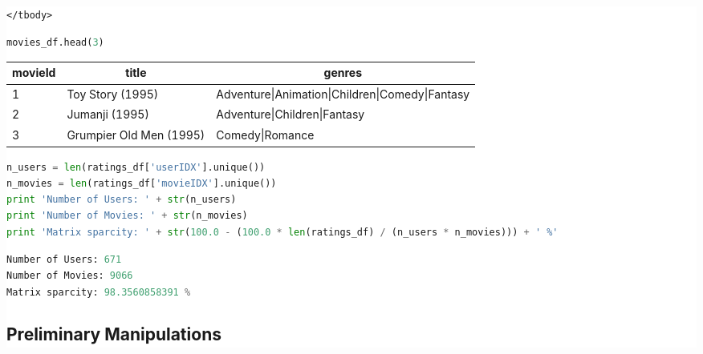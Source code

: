     </tbody>
  </table>
</div>

```python
movies_df.head(3)
```

<div>
  <table class="dataframe">
    <thead>
      <b>
        <tr>
          <th>movieId</th>
          <th>title</th>
          <th>genres</th>
        </tr>
      </b>
    </thead>
    <tbody>
      <tr>
        <td>1</td>
        <td>Toy Story (1995)</td>
        <td>Adventure|Animation|Children|Comedy|Fantasy</td>
      </tr>
      <tr>
        <td>2</td>
        <td>Jumanji (1995)</td>
        <td>Adventure|Children|Fantasy</td>
      </tr>
      <tr>
        <td>3</td>
        <td>Grumpier Old Men (1995)</td>
        <td>Comedy|Romance</td>
      </tr>
    </tbody>
  </table>
</div>


```python
n_users = len(ratings_df['userIDX'].unique())
n_movies = len(ratings_df['movieIDX'].unique())
print 'Number of Users: ' + str(n_users)
print 'Number of Movies: ' + str(n_movies)
print 'Matrix sparcity: ' + str(100.0 - (100.0 * len(ratings_df) / (n_users * n_movies))) + ' %'
```

```python
Number of Users: 671
Number of Movies: 9066
Matrix sparcity: 98.3560858391 %
```

## Preliminary Manipulations
